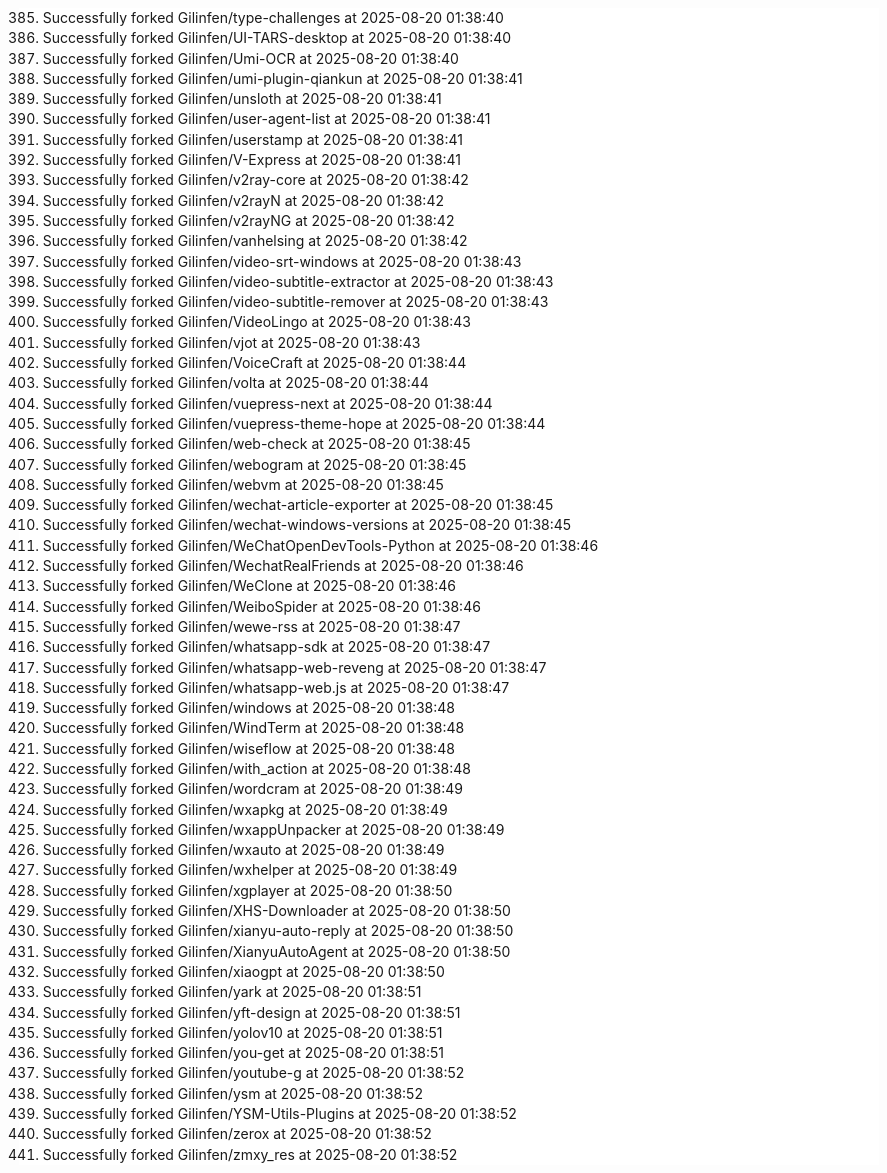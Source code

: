 385. Successfully forked Gilinfen/type-challenges at 2025-08-20 01:38:40
386. Successfully forked Gilinfen/UI-TARS-desktop at 2025-08-20 01:38:40
387. Successfully forked Gilinfen/Umi-OCR at 2025-08-20 01:38:40
388. Successfully forked Gilinfen/umi-plugin-qiankun at 2025-08-20 01:38:41
389. Successfully forked Gilinfen/unsloth at 2025-08-20 01:38:41
390. Successfully forked Gilinfen/user-agent-list at 2025-08-20 01:38:41
391. Successfully forked Gilinfen/userstamp at 2025-08-20 01:38:41
392. Successfully forked Gilinfen/V-Express at 2025-08-20 01:38:41
393. Successfully forked Gilinfen/v2ray-core at 2025-08-20 01:38:42
394. Successfully forked Gilinfen/v2rayN at 2025-08-20 01:38:42
395. Successfully forked Gilinfen/v2rayNG at 2025-08-20 01:38:42
396. Successfully forked Gilinfen/vanhelsing at 2025-08-20 01:38:42
397. Successfully forked Gilinfen/video-srt-windows at 2025-08-20 01:38:43
398. Successfully forked Gilinfen/video-subtitle-extractor at 2025-08-20 01:38:43
399. Successfully forked Gilinfen/video-subtitle-remover at 2025-08-20 01:38:43
400. Successfully forked Gilinfen/VideoLingo at 2025-08-20 01:38:43
401. Successfully forked Gilinfen/vjot at 2025-08-20 01:38:43
402. Successfully forked Gilinfen/VoiceCraft at 2025-08-20 01:38:44
403. Successfully forked Gilinfen/volta at 2025-08-20 01:38:44
404. Successfully forked Gilinfen/vuepress-next at 2025-08-20 01:38:44
405. Successfully forked Gilinfen/vuepress-theme-hope at 2025-08-20 01:38:44
406. Successfully forked Gilinfen/web-check at 2025-08-20 01:38:45
407. Successfully forked Gilinfen/webogram at 2025-08-20 01:38:45
408. Successfully forked Gilinfen/webvm at 2025-08-20 01:38:45
409. Successfully forked Gilinfen/wechat-article-exporter at 2025-08-20 01:38:45
410. Successfully forked Gilinfen/wechat-windows-versions at 2025-08-20 01:38:45
411. Successfully forked Gilinfen/WeChatOpenDevTools-Python at 2025-08-20 01:38:46
412. Successfully forked Gilinfen/WechatRealFriends at 2025-08-20 01:38:46
413. Successfully forked Gilinfen/WeClone at 2025-08-20 01:38:46
414. Successfully forked Gilinfen/WeiboSpider at 2025-08-20 01:38:46
415. Successfully forked Gilinfen/wewe-rss at 2025-08-20 01:38:47
416. Successfully forked Gilinfen/whatsapp-sdk at 2025-08-20 01:38:47
417. Successfully forked Gilinfen/whatsapp-web-reveng at 2025-08-20 01:38:47
418. Successfully forked Gilinfen/whatsapp-web.js at 2025-08-20 01:38:47
419. Successfully forked Gilinfen/windows at 2025-08-20 01:38:48
420. Successfully forked Gilinfen/WindTerm at 2025-08-20 01:38:48
421. Successfully forked Gilinfen/wiseflow at 2025-08-20 01:38:48
422. Successfully forked Gilinfen/with_action at 2025-08-20 01:38:48
423. Successfully forked Gilinfen/wordcram at 2025-08-20 01:38:49
424. Successfully forked Gilinfen/wxapkg at 2025-08-20 01:38:49
425. Successfully forked Gilinfen/wxappUnpacker at 2025-08-20 01:38:49
426. Successfully forked Gilinfen/wxauto at 2025-08-20 01:38:49
427. Successfully forked Gilinfen/wxhelper at 2025-08-20 01:38:49
428. Successfully forked Gilinfen/xgplayer at 2025-08-20 01:38:50
429. Successfully forked Gilinfen/XHS-Downloader at 2025-08-20 01:38:50
430. Successfully forked Gilinfen/xianyu-auto-reply at 2025-08-20 01:38:50
431. Successfully forked Gilinfen/XianyuAutoAgent at 2025-08-20 01:38:50
432. Successfully forked Gilinfen/xiaogpt at 2025-08-20 01:38:50
433. Successfully forked Gilinfen/yark at 2025-08-20 01:38:51
434. Successfully forked Gilinfen/yft-design at 2025-08-20 01:38:51
435. Successfully forked Gilinfen/yolov10 at 2025-08-20 01:38:51
436. Successfully forked Gilinfen/you-get at 2025-08-20 01:38:51
437. Successfully forked Gilinfen/youtube-g at 2025-08-20 01:38:52
438. Successfully forked Gilinfen/ysm at 2025-08-20 01:38:52
439. Successfully forked Gilinfen/YSM-Utils-Plugins at 2025-08-20 01:38:52
440. Successfully forked Gilinfen/zerox at 2025-08-20 01:38:52
441. Successfully forked Gilinfen/zmxy_res at 2025-08-20 01:38:52

